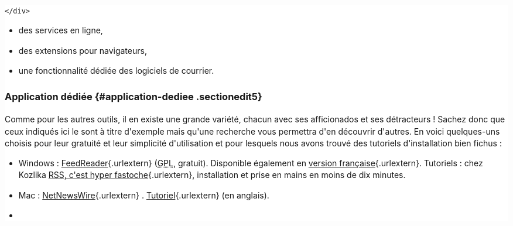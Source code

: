     </div>

-   <div class="li">

    des services en ligne,

    </div>

-   <div class="li">

    des extensions pour navigateurs,

    </div>

-   <div class="li">

    une fonctionnalité dédiée des logiciels de courrier.

    </div>

</div>

### Application dédiée {#application-dediee .sectionedit5}

<div class="level3">

Comme pour les autres outils, il en existe une grande variété, chacun
avec ses afficionados et ses détracteurs ! Sachez donc que ceux indiqués
ici le sont à titre d'exemple mais qu'une recherche vous permettra d'en
découvrir d'autres. En voici quelques-uns choisis pour leur gratuité et
leur simplicité d'utilisation et pour lesquels nous avons trouvé des
tutoriels d'installation bien fichus :

-   <div class="li">

    Windows :
    [FeedReader](http://www.feedreader.com/ "http://www.feedreader.com/"){.urlextern}
    (<abbr title="GNU General Public License">GPL</abbr>, gratuit).
    Disponible également en [version
    française](http://belrss.monrezo.be/blog/index.php/2006/01/13/9-feedreader-en-francais-et "http://belrss.monrezo.be/blog/index.php/2006/01/13/9-feedreader-en-francais-et"){.urlextern}.
    Tutoriels : chez Kozlika [RSS, c'est hyper
    fastoche](http://www.kozlika.org/kozeries/index.php/2006/02/03/449-rss-pour-les-yves-duel "http://www.kozlika.org/kozeries/index.php/2006/02/03/449-rss-pour-les-yves-duel"){.urlextern},
    installation et prise en mains en moins de dix minutes.

    </div>

-   <div class="li">

    Mac :
    [NetNewsWire](http://netnewswireapp.com/ "http://netnewswireapp.com/"){.urlextern} .
    [Tutoriel](http://www.simplehelp.net/2006/07/21/how-to-use-netnewswire-21-os-x/ "http://www.simplehelp.net/2006/07/21/how-to-use-netnewswire-21-os-x/"){.urlextern}
    (en anglais).

    </div>

-   <div class="li">
